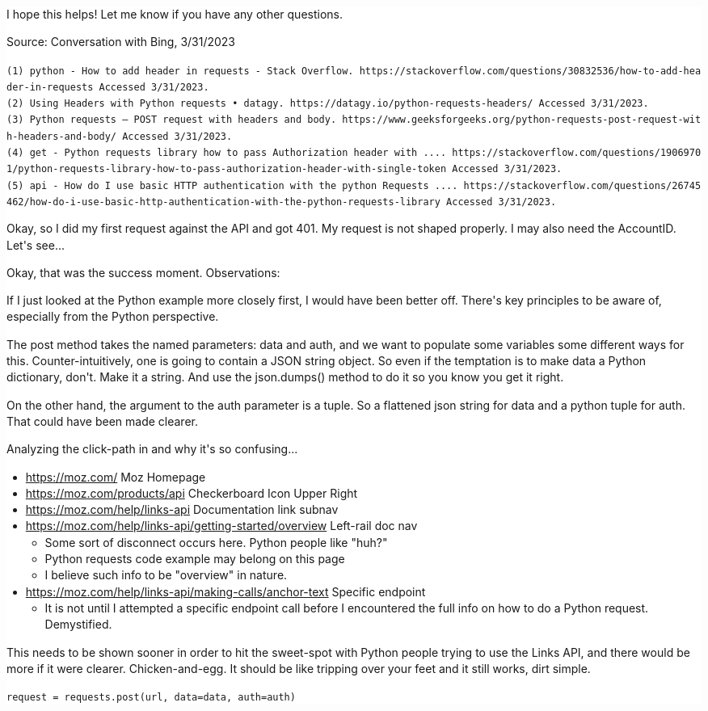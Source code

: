 I hope this helps! Let me know if you have any other questions.

Source: Conversation with Bing, 3/31/2023

    (1) python - How to add header in requests - Stack Overflow. https://stackoverflow.com/questions/30832536/how-to-add-header-in-requests Accessed 3/31/2023.
    (2) Using Headers with Python requests • datagy. https://datagy.io/python-requests-headers/ Accessed 3/31/2023.
    (3) Python requests – POST request with headers and body. https://www.geeksforgeeks.org/python-requests-post-request-with-headers-and-body/ Accessed 3/31/2023.
    (4) get - Python requests library how to pass Authorization header with .... https://stackoverflow.com/questions/19069701/python-requests-library-how-to-pass-authorization-header-with-single-token Accessed 3/31/2023.
    (5) api - How do I use basic HTTP authentication with the python Requests .... https://stackoverflow.com/questions/26745462/how-do-i-use-basic-http-authentication-with-the-python-requests-library Accessed 3/31/2023.

Okay, so I did my first request against the API and got 401. My request is not
shaped properly. I may also need the AccountID. Let's see...

Okay, that was the success moment. Observations:

If I just looked at the Python example more closely first, I would have been
better off. There's key principles to be aware of, especially from the Python
perspective.

The post method takes the named parameters: data and auth, and we want to
populate some variables some different ways for this. Counter-intuitively, one
is going to contain a JSON string object. So even if the temptation is to make
data a Python dictionary, don't. Make it a string. And use the json.dumps()
method to do it so you know you get it right.

On the other hand, the argument to the auth parameter is a tuple. So a
flattened json string for data and a python tuple for auth. That could have
been made clearer.

Analyzing the click-path in and why it's so confusing...

- https://moz.com/ Moz Homepage
- https://moz.com/products/api Checkerboard Icon Upper Right
- https://moz.com/help/links-api Documentation link subnav
- https://moz.com/help/links-api/getting-started/overview Left-rail doc nav
  - Some sort of disconnect occurs here. Python people like "huh?"
  - Python requests code example may belong on this page
  - I believe such info to be "overview" in nature.
- https://moz.com/help/links-api/making-calls/anchor-text Specific endpoint
  - It is not until I attempted a specific endpoint call before I encountered
    the full info on how to do a Python request. Demystified.

This needs to be shown sooner in order to hit the sweet-spot with Python people
trying to use the Links API, and there would be more if it were clearer.
Chicken-and-egg. It should be like tripping over your feet and it still works,
dirt simple.

    request = requests.post(url, data=data, auth=auth)
